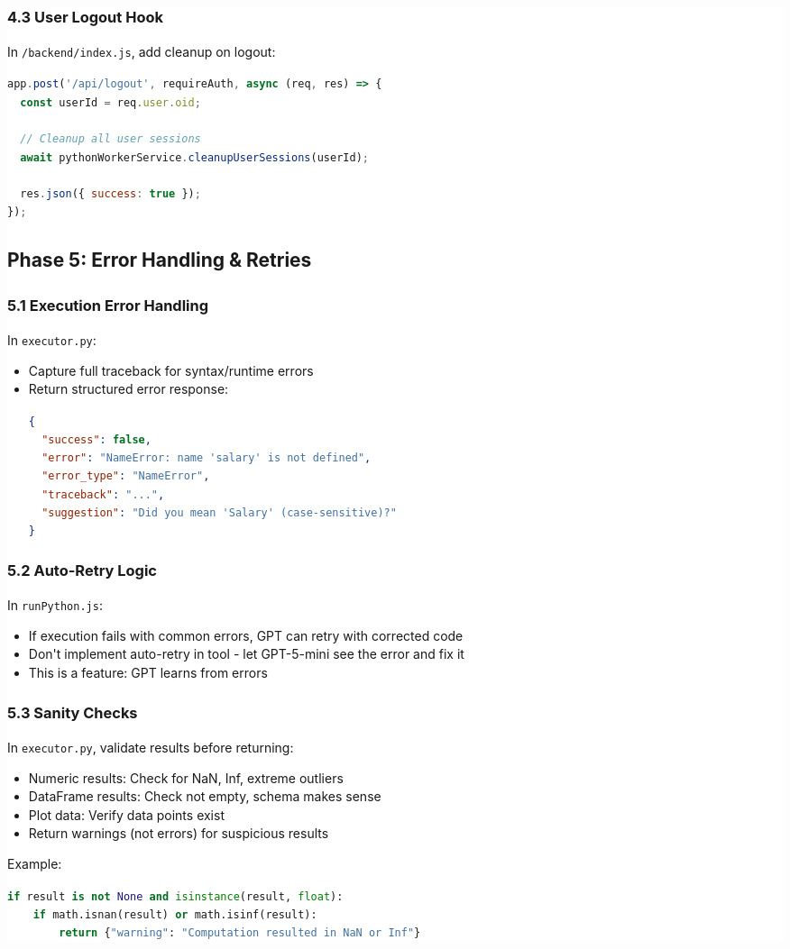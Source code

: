 ### 4.3 User Logout Hook

In `/backend/index.js`, add cleanup on logout:

```javascript
app.post('/api/logout', requireAuth, async (req, res) => {
  const userId = req.user.oid;
  
  // Cleanup all user sessions
  await pythonWorkerService.cleanupUserSessions(userId);
  
  res.json({ success: true });
});
```

## Phase 5: Error Handling & Retries

### 5.1 Execution Error Handling

In `executor.py`:

- Capture full traceback for syntax/runtime errors
- Return structured error response:
  ```json
  {
    "success": false,
    "error": "NameError: name 'salary' is not defined",
    "error_type": "NameError",
    "traceback": "...",
    "suggestion": "Did you mean 'Salary' (case-sensitive)?"
  }
  ```


### 5.2 Auto-Retry Logic

In `runPython.js`:

- If execution fails with common errors, GPT can retry with corrected code
- Don't implement auto-retry in tool - let GPT-5-mini see the error and fix it
- This is a feature: GPT learns from errors

### 5.3 Sanity Checks

In `executor.py`, validate results before returning:

- Numeric results: Check for NaN, Inf, extreme outliers
- DataFrame results: Check not empty, schema makes sense
- Plot data: Verify data points exist
- Return warnings (not errors) for suspicious results

Example:

```python
if result is not None and isinstance(result, float):
    if math.isnan(result) or math.isinf(result):
        return {"warning": "Computation resulted in NaN or Inf"}
```
